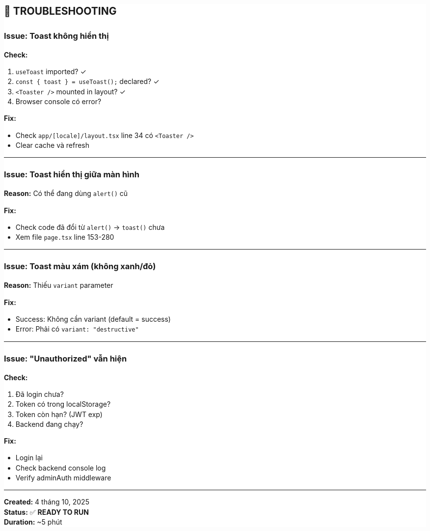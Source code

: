 ## 🐛 TROUBLESHOOTING

### **Issue: Toast không hiển thị**

**Check:**
1. `useToast` imported? ✓
2. `const { toast } = useToast();` declared? ✓
3. `<Toaster />` mounted in layout? ✓
4. Browser console có error?

**Fix:**
- Check `app/[locale]/layout.tsx` line 34 có `<Toaster />`
- Clear cache và refresh

---

### **Issue: Toast hiển thị giữa màn hình**

**Reason:** Có thể đang dùng `alert()` cũ

**Fix:**
- Check code đã đổi từ `alert()` → `toast()` chưa
- Xem file `page.tsx` line 153-280

---

### **Issue: Toast màu xám (không xanh/đỏ)**

**Reason:** Thiếu `variant` parameter

**Fix:**
- Success: Không cần variant (default = success)
- Error: Phải có `variant: "destructive"`

---

### **Issue: "Unauthorized" vẫn hiện**

**Check:**
1. Đã login chưa?
2. Token có trong localStorage?
3. Token còn hạn? (JWT exp)
4. Backend đang chạy?

**Fix:**
- Login lại
- Check backend console log
- Verify adminAuth middleware

---

**Created:** 4 tháng 10, 2025  
**Status:** ✅ **READY TO RUN**  
**Duration:** ~5 phút
